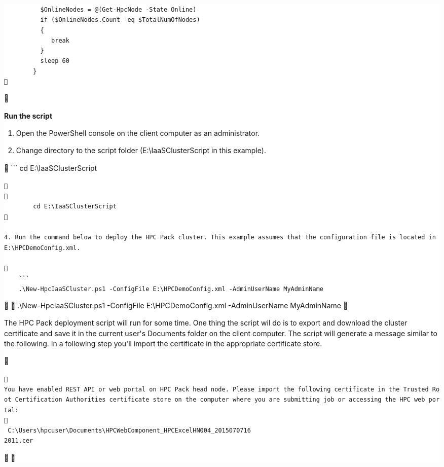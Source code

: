 ```
          $OnlineNodes = @(Get-HpcNode -State Online)
          if ($OnlineNodes.Count -eq $TotalNumOfNodes)
          {
             break
          }
          sleep 60
        }

```


**Run the script**

1. Open the PowerShell console on the client computer as an administrator.

2. Change directory to the script folder (E:\IaaSClusterScript in this example).


    ```
    cd E:\IaaSClusterScript
```


    	cd E:\IaaSClusterScript


4. Run the command below to deploy the HPC Pack cluster. This example assumes that the configuration file is located in E:\HPCDemoConfig.xml.


    ```
    .\New-HpcIaaSCluster.ps1 -ConfigFile E:\HPCDemoConfig.xml -AdminUserName MyAdminName
```


    	.\New-HpcIaaSCluster.ps1 -ConfigFile E:\HPCDemoConfig.xml -AdminUserName MyAdminName


The HPC Pack deployment script will run for some time. One thing the script wil do is to export and download the cluster certificate and save it in the current user's Documents folder on the client computer. The script will generate a message similar to the following. In a following step you'll import the certificate in the appropriate certificate store.


```

You have enabled REST API or web portal on HPC Pack head node. Please import the following certificate in the Trusted Root Certification Authorities certificate store on the computer where you are submitting job or accessing the HPC web portal:

 C:\Users\hpcuser\Documents\HPCWebComponent_HPCExcelHN004_2015070716
2011.cer
```


